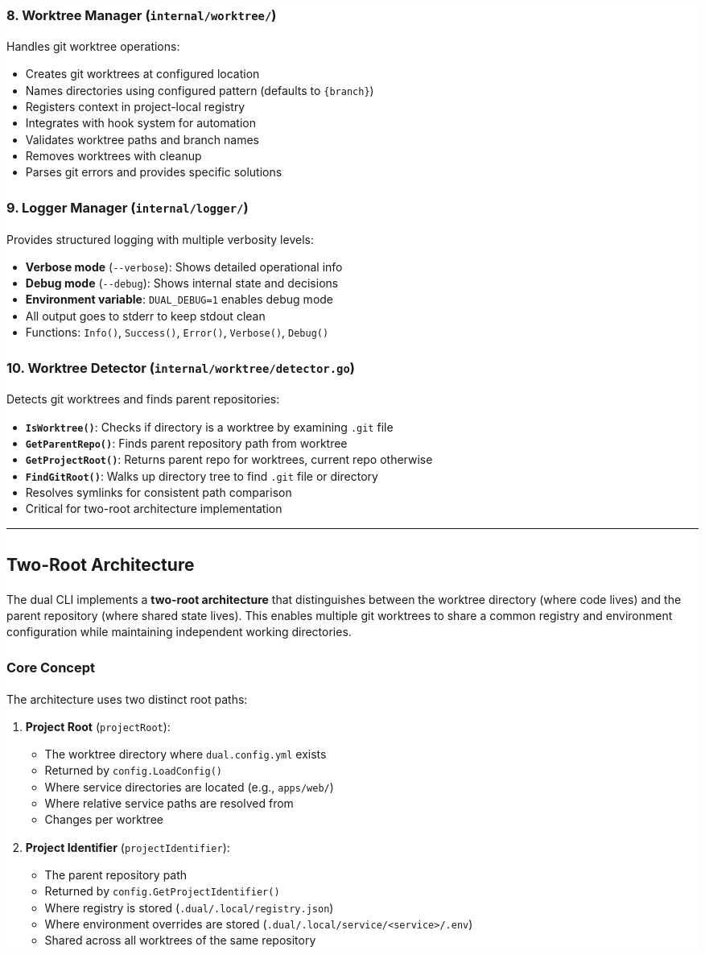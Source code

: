 ### 8. Worktree Manager (`internal/worktree/`)

Handles git worktree operations:
- Creates git worktrees at configured location
- Names directories using configured pattern (defaults to `{branch}`)
- Registers context in project-local registry
- Integrates with hook system for automation
- Validates worktree paths and branch names
- Removes worktrees with cleanup
- Parses git errors and provides specific solutions

### 9. Logger Manager (`internal/logger/`)

Provides structured logging with multiple verbosity levels:
- **Verbose mode** (`--verbose`): Shows detailed operational info
- **Debug mode** (`--debug`): Shows internal state and decisions
- **Environment variable**: `DUAL_DEBUG=1` enables debug mode
- All output goes to stderr to keep stdout clean
- Functions: `Info()`, `Success()`, `Error()`, `Verbose()`, `Debug()`

### 10. Worktree Detector (`internal/worktree/detector.go`)

Detects git worktrees and finds parent repositories:
- **`IsWorktree()`**: Checks if directory is a worktree by examining `.git` file
- **`GetParentRepo()`**: Finds parent repository path from worktree
- **`GetProjectRoot()`**: Returns parent repo for worktrees, current repo otherwise
- **`FindGitRoot()`**: Walks up directory tree to find `.git` file or directory
- Resolves symlinks for consistent path comparison
- Critical for two-root architecture implementation

---

## Two-Root Architecture

The dual CLI implements a **two-root architecture** that distinguishes between the worktree directory (where code lives) and the parent repository (where shared state lives). This enables multiple git worktrees to share a common registry and environment configuration while maintaining independent working directories.

### Core Concept

The architecture uses two distinct root paths:

1. **Project Root** (`projectRoot`):
   - The worktree directory where `dual.config.yml` exists
   - Returned by `config.LoadConfig()`
   - Where service directories are located (e.g., `apps/web/`)
   - Where relative service paths are resolved from
   - Changes per worktree

2. **Project Identifier** (`projectIdentifier`):
   - The parent repository path
   - Returned by `config.GetProjectIdentifier()`
   - Where registry is stored (`.dual/.local/registry.json`)
   - Where environment overrides are stored (`.dual/.local/service/<service>/.env`)
   - Shared across all worktrees of the same repository
